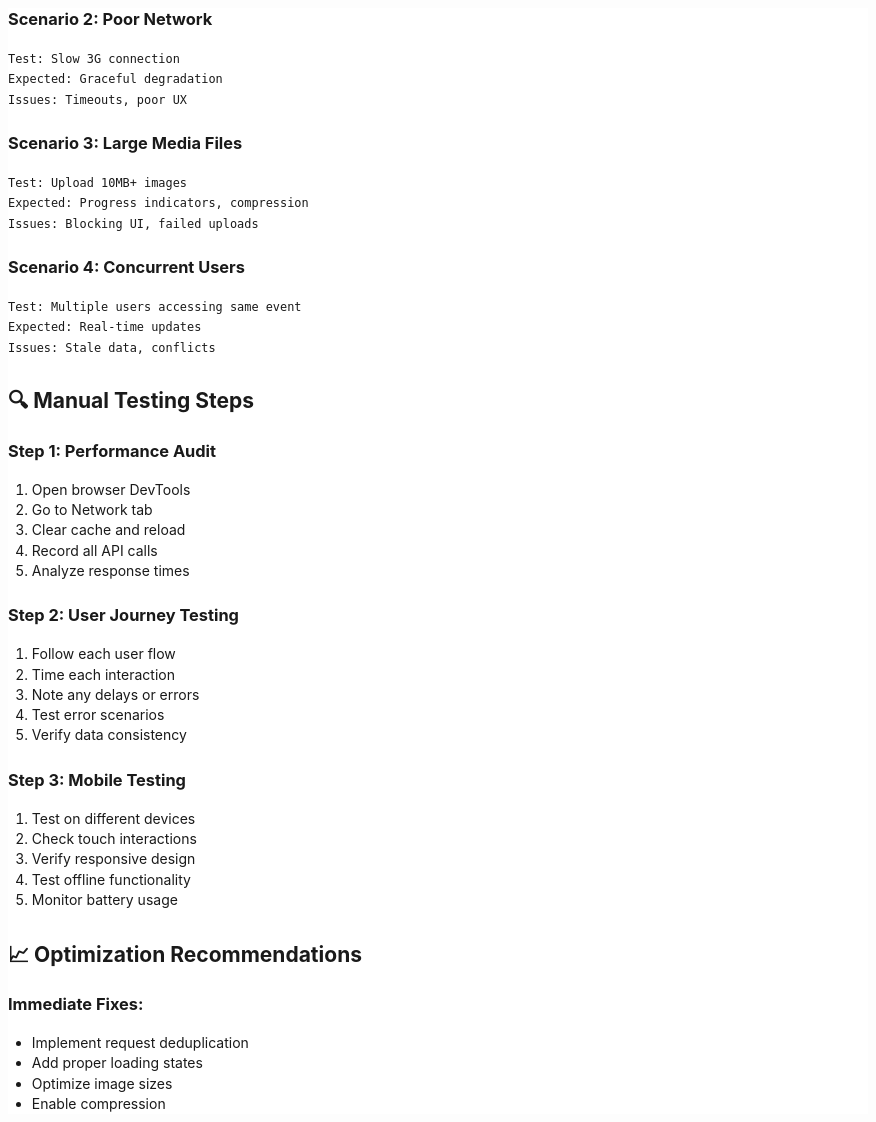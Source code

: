 ### **Scenario 2: Poor Network**
```
Test: Slow 3G connection
Expected: Graceful degradation
Issues: Timeouts, poor UX
```

### **Scenario 3: Large Media Files**
```
Test: Upload 10MB+ images
Expected: Progress indicators, compression
Issues: Blocking UI, failed uploads
```

### **Scenario 4: Concurrent Users**
```
Test: Multiple users accessing same event
Expected: Real-time updates
Issues: Stale data, conflicts
```

## 🔍 **Manual Testing Steps**

### **Step 1: Performance Audit**
1. Open browser DevTools
2. Go to Network tab
3. Clear cache and reload
4. Record all API calls
5. Analyze response times

### **Step 2: User Journey Testing**
1. Follow each user flow
2. Time each interaction
3. Note any delays or errors
4. Test error scenarios
5. Verify data consistency

### **Step 3: Mobile Testing**
1. Test on different devices
2. Check touch interactions
3. Verify responsive design
4. Test offline functionality
5. Monitor battery usage

## 📈 **Optimization Recommendations**

### **Immediate Fixes:**
- Implement request deduplication
- Add proper loading states
- Optimize image sizes
- Enable compression
